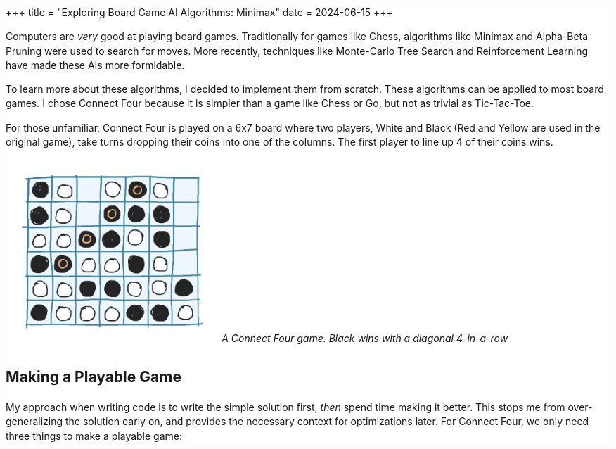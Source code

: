 +++
title = "Exploring Board Game AI Algorithms: Minimax"
date = 2024-06-15
+++

Computers are *very* good at playing board games. Traditionally for games like Chess, algorithms like Minimax and Alpha-Beta Pruning were used to search for moves. More recently, techniques like Monte-Carlo Tree Search and Reinforcement Learning have made these AIs more formidable. 

To learn more about these algorithms, I decided to implement them from scratch. These algorithms can be applied to most board games. I chose Connect Four because it is simpler than a game like Chess or Go, but not as trivial as Tic-Tac-Toe. 

For those unfamiliar, Connect Four is played on a 6x7 board where two players, White and Black (Red and Yellow are used in the original game), take turns dropping their coins into one of the columns. The first player to line up 4 of their coins wins.

<p>
    <img src="assets/Example_Game.png" height="260" alt="Illustration of a Connect Four game">
    <em>A Connect Four game. Black wins with a diagonal 4-in-a-row</em>
</p>

## Making a Playable Game
My approach when writing code is to write the simple solution first, *then* spend time making it better. This stops me from over-generalizing the solution early on, and provides the necessary context for optimizations later. For Connect Four, we only need three things to make a playable game:
